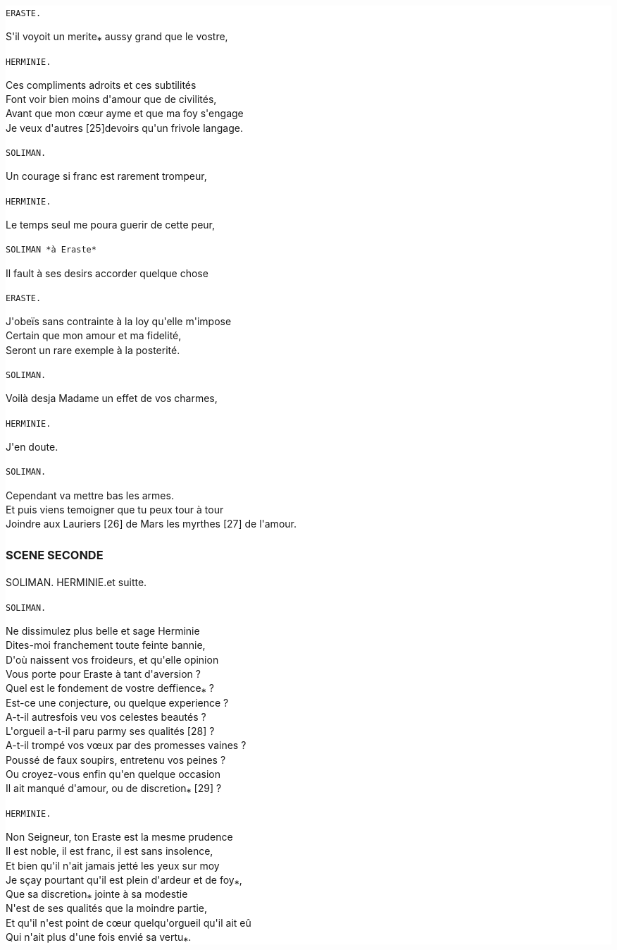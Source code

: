     ERASTE.
S'il voyoit un merite⁎ aussy grand que le vostre,  

    HERMINIE.
Ces compliments adroits et ces subtilités  
Font voir bien moins d'amour que de civilités,  
Avant que mon cœur ayme et que ma foy s'engage  
Je veux d'autres [25]devoirs qu'un frivole langage.  

    SOLIMAN.
Un courage si franc est rarement trompeur,  

    HERMINIE.
Le temps seul me poura guerir de cette peur,  

    SOLIMAN *à Eraste*
Il fault à ses desirs accorder quelque chose  

    ERASTE.
J'obeïs sans contrainte à la loy qu'elle m'impose  
Certain que mon amour et ma fidelité,  
Seront un rare exemple à la posterité.  

    SOLIMAN.
Voilà desja Madame un effet de vos charmes,  

    HERMINIE.
J'en doute.  

    SOLIMAN.
Cependant va mettre bas les armes.  
Et puis viens temoigner que tu peux tour à tour  
Joindre aux Lauriers [26] de Mars les myrthes [27] de l'amour.  


### SCENE SECONDE
SOLIMAN. HERMINIE.et suitte.


    SOLIMAN.
Ne dissimulez plus belle et sage Herminie  
Dites-moi franchement toute feinte bannie,  
D'où naissent vos froideurs, et qu'elle opinion  
Vous porte pour Eraste à tant d'aversion ?  
Quel est le fondement de vostre deffience⁎ ?  
Est-ce une conjecture, ou quelque experience ?  
A-t-il autresfois veu vos celestes beautés ?  
L'orgueil a-t-il paru parmy ses qualités [28] ?  
A-t-il trompé vos vœux par des promesses vaines ?  
Poussé de faux soupirs, entretenu vos peines ?  
Ou croyez-vous enfin qu'en quelque occasion  
Il ait manqué d'amour, ou de discretion⁎ [29] ?  

    HERMINIE.
Non Seigneur, ton Eraste est la mesme prudence  
Il est noble, il est franc, il est sans insolence,  
Et bien qu'il n'ait jamais jetté les yeux sur moy  
Je sçay pourtant qu'il est plein d'ardeur et de foy⁎,  
Que sa discretion⁎ jointe à sa modestie  
N'est de ses qualités que la moindre partie,  
Et qu'il n'est point de cœur quelqu'orgueil qu'il ait eû  
Qui n'ait plus d'une fois envié sa vertu⁎.  
